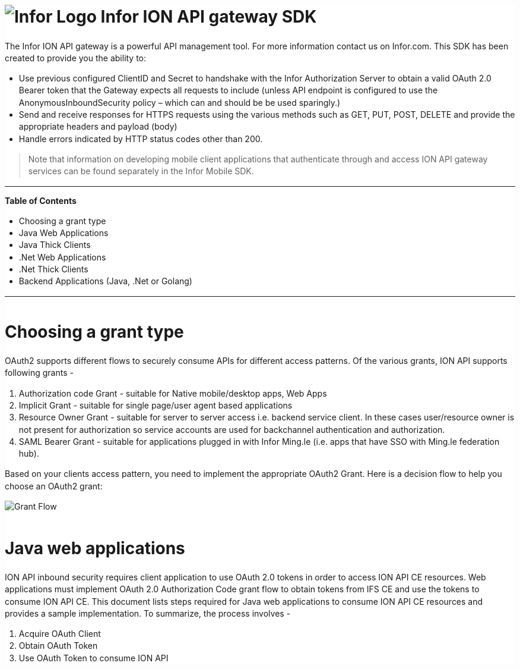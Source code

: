 ﻿![Infor Logo](https://avatars0.githubusercontent.com/u/1702191?s=100&v=4) Infor ION API gateway SDK
===================
The Infor ION API gateway is a powerful API management tool. For more information contact us on Infor.com.  This SDK has been created to provide you the ability to:

 - Use previous configured ClientID and Secret to handshake with the Infor Authorization Server to obtain a valid OAuth 2.0 Bearer token that the Gateway expects all requests to include (unless API endpoint is configured to use the AnonymousInboundSecurity policy – which can and should be be used sparingly.)
 - Send and receive responses for HTTPS requests using the various methods such as GET, PUT, POST, DELETE and provide the appropriate headers and payload (body)
 - Handle errors indicated by HTTP status codes other than 200.

> Note that information on developing mobile client applications that authenticate through and access ION API gateway services can be found separately in the Infor Mobile SDK.

----------
**Table of Contents**

 - Choosing a grant type
 - Java Web Applications
 - Java Thick Clients
 - .Net Web Applications
 - .Net Thick Clients
 - Backend Applications (Java, .Net or Golang)

----------
Choosing a grant type
=====================

OAuth2 supports different flows to securely consume APIs for different access patterns. Of the various grants, ION API supports following grants -

 1. Authorization code Grant - suitable for Native mobile/desktop apps,
    Web Apps    
 2. Implicit Grant - suitable for single page/user agent based
    applications
 3. Resource Owner Grant - suitable for server to server access i.e.
    backend service client. In these cases user/resource owner is not
    present for authorization so service accounts are used for
    backchannel authentication and authorization.
 4. SAML Bearer Grant - suitable for applications plugged in with Infor
    Ming.le (i.e. apps that have SSO with Ming.le federation hub).

Based on your clients access pattern,  you need to implement the appropriate OAuth2 Grant. Here is a decision flow to help you choose an OAuth2 grant:

![Grant Flow](http://blogs.infor.com/technology/wp-content/uploads/sites/17/2017/11/ION_API_Choosing_OAuth2_grants.png)

Java web applications
=====================

ION API inbound security requires client application to use OAuth 2.0 tokens in order to access ION API CE resources. Web applications must implement OAuth 2.0 Authorization Code grant flow to obtain tokens from IFS CE and use the tokens to consume ION API CE. This document lists steps required for Java web applications to consume ION API CE resources and provides a sample implementation. To summarize, the process involves -
 1. Acquire OAuth Client 
 2. Obtain OAuth Token 
 3. Use OAuth Token to consume ION API
